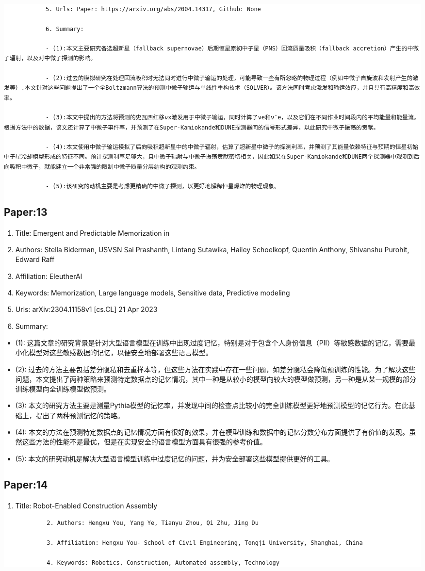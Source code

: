                 5. Urls: Paper: https://arxiv.org/abs/2004.14317, Github: None 

                6. Summary:

                - (1):本文主要研究备选超新星（fallback supernovae）后期恒星原初中子星（PNS）回流质量吸积（fallback accretion）产生的中微子辐射，以及对中微子探测的影响。

                - (2):过去的模拟研究在处理回流吸积时无法同时进行中微子输运的处理，可能导致一些有所忽略的物理过程（例如中微子自旋波和发射产生的激发等）.本文针对这些问题提出了一个全Boltzmann算法的预测中微子输运与单线性重构技术（SOLVER）。该方法同时考虑激发和输运效应，并且具有高精度和高效率。 

                - (3):本文中提出的方法将预测的史瓦西红移νx激发用于中微子输运，同时计算了νe和ν¯e，以及它们在不同作业时间段内的平均能量和能量流。根据方法中的数据，该文还计算了中微子事件率，并预测了在Super-Kamiokande和DUNE探测器间的信号形式差异，以此研究中微子振荡的贡献。 

                - (4):本文使用中微子输运模拟了后向吸积超新星中的中微子辐射，估算了超新星中微子的探测利率，并预测了其能量依赖特征与预期的恒星初始中子星冷却模型形成的特征不同。预计探测利率足够大，且中微子辐射与中微子振荡贡献密切相关，因此如果在Super-Kamiokande和DUNE两个探测器中观测到后向吸积中微子，就能建立一个非常强的限制中微子质量分层结构的观测约束。 

                - (5):该研究的动机主要是考虑更精确的中微子探测，以更好地解释恒星爆炸的物理现象。




 ## Paper:13




1. Title: Emergent and Predictable Memorization in

2. Authors: Stella Biderman, USVSN Sai Prashanth, Lintang Sutawika, Hailey Schoelkopf, Quentin Anthony, Shivanshu Purohit, Edward Raff

3. Affiliation: EleutherAI

4. Keywords: Memorization, Large language models, Sensitive data, Predictive modeling

5. Urls: arXiv:2304.11158v1 [cs.CL] 21 Apr 2023

6. Summary:

- (1): 这篇文章的研究背景是针对大型语言模型在训练中出现过度记忆，特别是对于包含个人身份信息（PII）等敏感数据的记忆，需要最小化模型对这些敏感数据的记忆，以便安全地部署这些语言模型。

- (2): 过去的方法主要包括差分隐私和去重样本等，但这些方法在实践中存在一些问题，如差分隐私会降低预训练的性能。为了解决这些问题，本文提出了两种策略来预测特定数据点的记忆情况，其中一种是从较小的模型向较大的模型做预测，另一种是从某一规模的部分训练模型向全训练模型做预测。

- (3): 本文的研究方法主要是测量Pythia模型的记忆率，并发现中间的检查点比较小的完全训练模型更好地预测模型的记忆行为。在此基础上，提出了两种预测记忆的策略。

- (4): 本文的方法在预测特定数据点的记忆情况方面有很好的效果，并在模型训练和数据中的记忆分数分布方面提供了有价值的发现。虽然这些方法的性能不是最优，但是在实现安全的语言模型方面具有很强的参考价值。

- (5): 本文的研究动机是解决大型语言模型训练中过度记忆的问题，并为安全部署这些模型提供更好的工具。




 ## Paper:14




1. Title: Robot-Enabled Construction Assembly

                2. Authors: Hengxu You, Yang Ye, Tianyu Zhou, Qi Zhu, Jing Du

                3. Affiliation: Hengxu You- School of Civil Engineering, Tongji University, Shanghai, China

                4. Keywords: Robotics, Construction, Automated assembly, Technology
